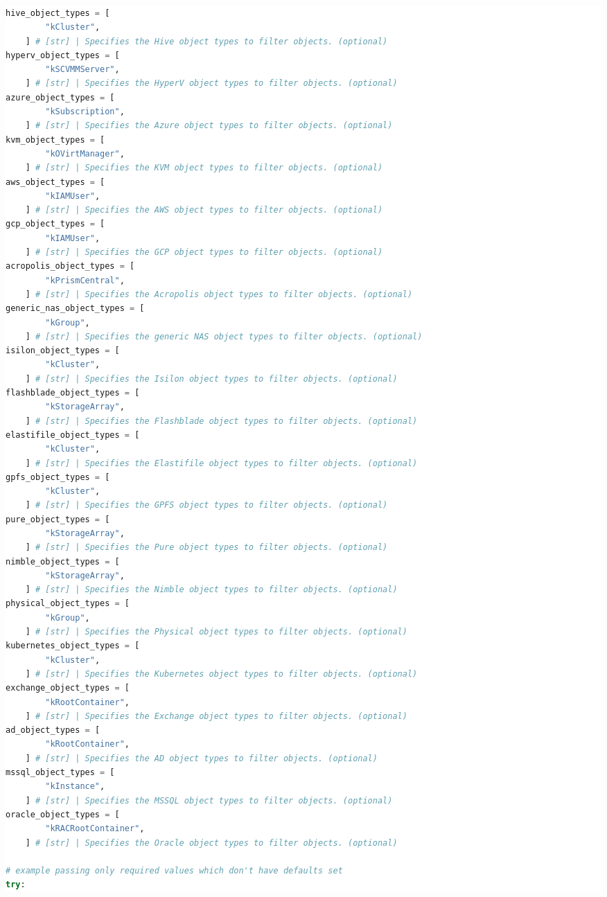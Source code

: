 ```python
hive_object_types = [
        "kCluster",
    ] # [str] | Specifies the Hive object types to filter objects. (optional)
hyperv_object_types = [
        "kSCVMMServer",
    ] # [str] | Specifies the HyperV object types to filter objects. (optional)
azure_object_types = [
        "kSubscription",
    ] # [str] | Specifies the Azure object types to filter objects. (optional)
kvm_object_types = [
        "kOVirtManager",
    ] # [str] | Specifies the KVM object types to filter objects. (optional)
aws_object_types = [
        "kIAMUser",
    ] # [str] | Specifies the AWS object types to filter objects. (optional)
gcp_object_types = [
        "kIAMUser",
    ] # [str] | Specifies the GCP object types to filter objects. (optional)
acropolis_object_types = [
        "kPrismCentral",
    ] # [str] | Specifies the Acropolis object types to filter objects. (optional)
generic_nas_object_types = [
        "kGroup",
    ] # [str] | Specifies the generic NAS object types to filter objects. (optional)
isilon_object_types = [
        "kCluster",
    ] # [str] | Specifies the Isilon object types to filter objects. (optional)
flashblade_object_types = [
        "kStorageArray",
    ] # [str] | Specifies the Flashblade object types to filter objects. (optional)
elastifile_object_types = [
        "kCluster",
    ] # [str] | Specifies the Elastifile object types to filter objects. (optional)
gpfs_object_types = [
        "kCluster",
    ] # [str] | Specifies the GPFS object types to filter objects. (optional)
pure_object_types = [
        "kStorageArray",
    ] # [str] | Specifies the Pure object types to filter objects. (optional)
nimble_object_types = [
        "kStorageArray",
    ] # [str] | Specifies the Nimble object types to filter objects. (optional)
physical_object_types = [
        "kGroup",
    ] # [str] | Specifies the Physical object types to filter objects. (optional)
kubernetes_object_types = [
        "kCluster",
    ] # [str] | Specifies the Kubernetes object types to filter objects. (optional)
exchange_object_types = [
        "kRootContainer",
    ] # [str] | Specifies the Exchange object types to filter objects. (optional)
ad_object_types = [
        "kRootContainer",
    ] # [str] | Specifies the AD object types to filter objects. (optional)
mssql_object_types = [
        "kInstance",
    ] # [str] | Specifies the MSSQL object types to filter objects. (optional)
oracle_object_types = [
        "kRACRootContainer",
    ] # [str] | Specifies the Oracle object types to filter objects. (optional)

# example passing only required values which don't have defaults set
try:
```